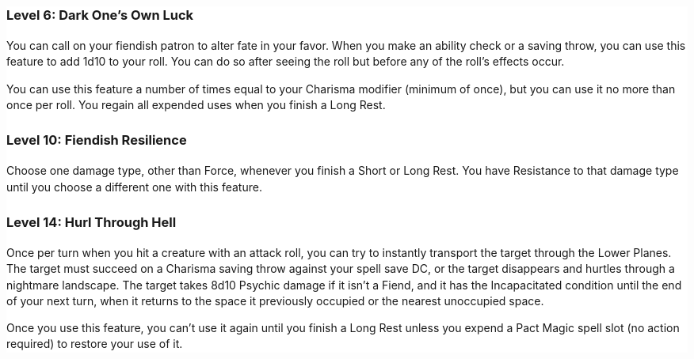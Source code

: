 ### Level 6: Dark One’s Own Luck

You can call on your fiendish patron to alter fate in your favor. When you make an ability check or a saving throw, you can use this feature to add 1d10 to your roll. You can do so after seeing the roll but before any of the roll’s effects occur.

You can use this feature a number of times equal to your Charisma modifier (minimum of once), but you can use it no more than once per roll. You regain all expended uses when you finish a Long Rest.

### Level 10: Fiendish Resilience

Choose one damage type, other than Force, whenever you finish a Short or Long Rest. You have Resistance to that damage type until you choose a different one with this feature.

### Level 14: Hurl Through Hell

Once per turn when you hit a creature with an attack roll, you can try to instantly transport the target through the Lower Planes. The target must succeed on a Charisma saving throw against your spell save DC, or the target disappears and hurtles through a nightmare landscape. The target takes 8d10 Psychic damage if it isn’t a Fiend, and it has the Incapacitated condition until the end of your next turn, when it returns to the space it previously occupied or the nearest unoccupied space.

Once you use this feature, you can’t use it again until you finish a Long Rest unless you expend a Pact Magic spell slot (no action required) to restore your use of it.
